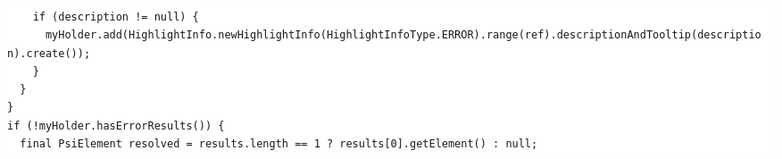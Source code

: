         if (description != null) {
          myHolder.add(HighlightInfo.newHighlightInfo(HighlightInfoType.ERROR).range(ref).descriptionAndTooltip(description).create());
        }
      }
    }
    if (!myHolder.hasErrorResults()) {
      final PsiElement resolved = results.length == 1 ? results[0].getElement() : null;
